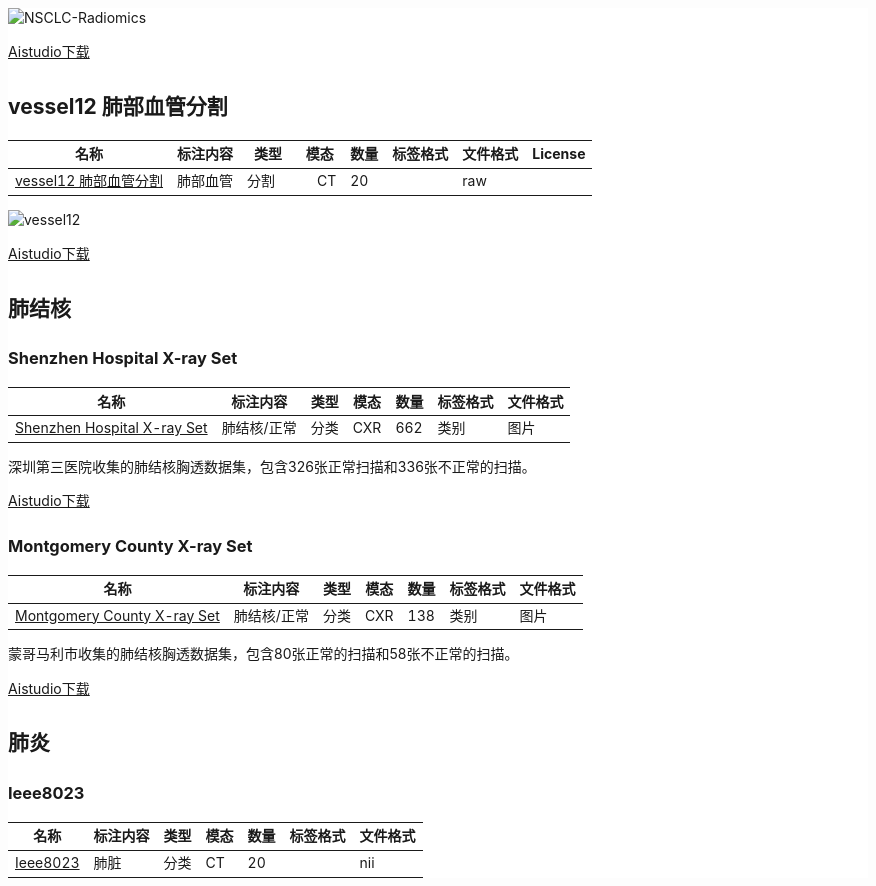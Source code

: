 ![NSCLC-Radiomics](https://raw.githubusercontent.com/linhandev/dataset/main/static/NSCLC-Radiomics.png)

[Aistudio下载](https://aistudio.baidu.com/aistudio/datasetdetail/63958)



## vessel12 肺部血管分割

| 名称 | 标注内容 | 类型 | 模态 | 数量 | 标签格式 | 文件格式 | License |
| - | - | - | - | - | - | - | - |
| [vessel12 肺部血管分割](https://vessel12.grand-challenge.org/) | 肺部血管 | 分割　|　CT | 20 |  | raw | |

![vessel12](https://grand-challenge-public-prod.s3.amazonaws.com/b/1/header.x15.jpeg)

[Aistudio下载](https://aistudio.baidu.com/aistudio/datasetdetail/94923)

## 肺结核

### Shenzhen Hospital X-ray Set

| 名称 | 标注内容 | 类型 | 模态 | 数量 | 标签格式 | 文件格式 |
| - | - | - | - | - | - | - |
| [Shenzhen Hospital X-ray Set](https://lhncbc.nlm.nih.gov/publication/pub9931) | 肺结核/正常 | 分类 | CXR  | 662  | 类别     | 图片     |

深圳第三医院收集的肺结核胸透数据集，包含326张正常扫描和336张不正常的扫描。

[Aistudio下载](https://aistudio.baidu.com/aistudio/datasetdetail/25237)

### Montgomery County X-ray Set

| 名称 | 标注内容 | 类型 | 模态 | 数量 | 标签格式 | 文件格式 |
| - | - | - | - | - | - | - |
| [Montgomery County X-ray Set](https://lhncbc.nlm.nih.gov/publication/pub9931) | 肺结核/正常 | 分类 | CXR  | 138  | 类别     | 图片     |

蒙哥马利市收集的肺结核胸透数据集，包含80张正常的扫描和58张不正常的扫描。

[Aistudio下载](https://aistudio.baidu.com/aistudio/datasetdetail/34229)

## 肺炎
### Ieee8023

| 名称 | 标注内容 | 类型 | 模态 | 数量 | 标签格式 | 文件格式 |
| - | - | - | - | - | - | - |
| [Ieee8023](https://github.com/ieee8023/covid-chestxray-dataset) | 肺脏     | 分类 | CT   | 20   |      | nii      |
